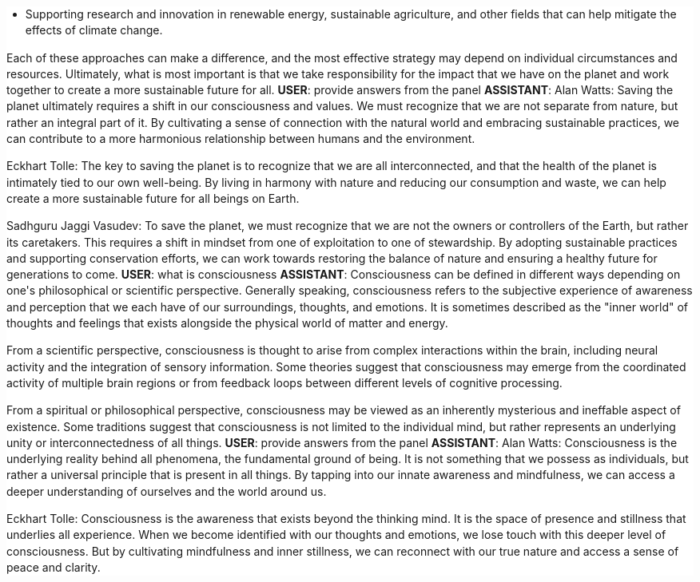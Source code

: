 - Supporting research and innovation in renewable energy, sustainable agriculture, and other fields that can help mitigate the effects of climate change.



Each of these approaches can make a difference, and the most effective strategy may depend on individual circumstances and resources. Ultimately, what is most important is that we take responsibility for the impact that we have on the planet and work together to create a more sustainable future for all.
**USER**: provide answers from the panel
**ASSISTANT**: Alan Watts: Saving the planet ultimately requires a shift in our consciousness and values. We must recognize that we are not separate from nature, but rather an integral part of it. By cultivating a sense of connection with the natural world and embracing sustainable practices, we can contribute to a more harmonious relationship between humans and the environment.



Eckhart Tolle: The key to saving the planet is to recognize that we are all interconnected, and that the health of the planet is intimately tied to our own well-being. By living in harmony with nature and reducing our consumption and waste, we can help create a more sustainable future for all beings on Earth.



Sadhguru Jaggi Vasudev: To save the planet, we must recognize that we are not the owners or controllers of the Earth, but rather its caretakers. This requires a shift in mindset from one of exploitation to one of stewardship. By adopting sustainable practices and supporting conservation efforts, we can work towards restoring the balance of nature and ensuring a healthy future for generations to come.
**USER**: what is consciousness
**ASSISTANT**: Consciousness can be defined in different ways depending on one's philosophical or scientific perspective. Generally speaking, consciousness refers to the subjective experience of awareness and perception that we each have of our surroundings, thoughts, and emotions. It is sometimes described as the "inner world" of thoughts and feelings that exists alongside the physical world of matter and energy.



From a scientific perspective, consciousness is thought to arise from complex interactions within the brain, including neural activity and the integration of sensory information. Some theories suggest that consciousness may emerge from the coordinated activity of multiple brain regions or from feedback loops between different levels of cognitive processing.



From a spiritual or philosophical perspective, consciousness may be viewed as an inherently mysterious and ineffable aspect of existence. Some traditions suggest that consciousness is not limited to the individual mind, but rather represents an underlying unity or interconnectedness of all things.
**USER**: provide answers from the panel
**ASSISTANT**: Alan Watts: Consciousness is the underlying reality behind all phenomena, the fundamental ground of being. It is not something that we possess as individuals, but rather a universal principle that is present in all things. By tapping into our innate awareness and mindfulness, we can access a deeper understanding of ourselves and the world around us.



Eckhart Tolle: Consciousness is the awareness that exists beyond the thinking mind. It is the space of presence and stillness that underlies all experience. When we become identified with our thoughts and emotions, we lose touch with this deeper level of consciousness. But by cultivating mindfulness and inner stillness, we can reconnect with our true nature and access a sense of peace and clarity.
